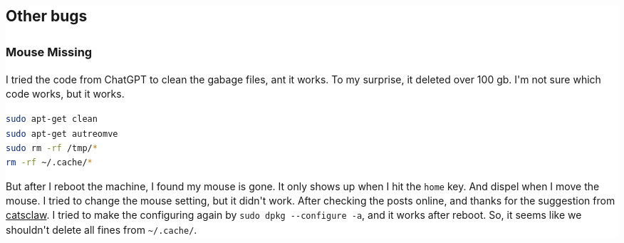 ## Other bugs

### Mouse Missing

I tried the code from ChatGPT to clean the gabage files, ant it works. To my surprise, it deleted over 100 gb. I'm not sure which code works, but it works.

```bash
sudo apt-get clean
sudo apt-get autreomve
sudo rm -rf /tmp/*
rm -rf ~/.cache/*
```

But after I reboot the machine, I found my mouse is gone. It only shows up when I hit the `home` key. And dispel when I move the mouse. I tried to change the mouse setting, but it didn't work. After checking the posts online, and thanks for the suggestion from [catsclaw](https://community.frame.work/t/solved-when-i-boot-pop-os-mouse-is-missing-and-inputs-are-weird/29761/3). I tried to make the configuring again by `sudo dpkg --configure -a`, and it works after reboot. So, it seems like we shouldn't delete all fines from `~/.cache/`. 
